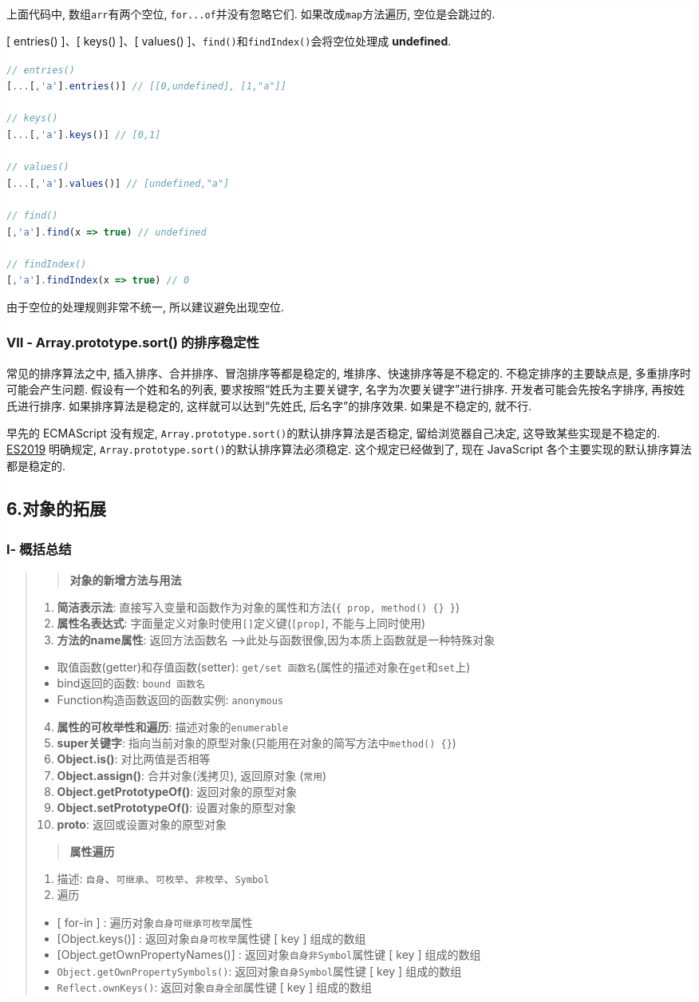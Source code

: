 上面代码中, 数组`arr`有两个空位, `for...of`并没有忽略它们. 如果改成`map`方法遍历, 空位是会跳过的. 

[ entries() ]、[ keys() ]、[ values() ]、`find()`和`findIndex()`会将空位处理成 **undefined**. 

```javascript
// entries()
[...[,'a'].entries()] // [[0,undefined], [1,"a"]]

// keys()
[...[,'a'].keys()] // [0,1]

// values()
[...[,'a'].values()] // [undefined,"a"]

// find()
[,'a'].find(x => true) // undefined

// findIndex()
[,'a'].findIndex(x => true) // 0
```

由于空位的处理规则非常不统一, 所以建议避免出现空位. 

### Ⅶ - Array.prototype.sort() 的排序稳定性

常见的排序算法之中, 插入排序、合并排序、冒泡排序等都是稳定的, 堆排序、快速排序等是不稳定的. 不稳定排序的主要缺点是, 多重排序时可能会产生问题. 假设有一个姓和名的列表, 要求按照“姓氏为主要关键字, 名字为次要关键字”进行排序. 开发者可能会先按名字排序, 再按姓氏进行排序. 如果排序算法是稳定的, 这样就可以达到“先姓氏, 后名字”的排序效果. 如果是不稳定的, 就不行. 

早先的 ECMAScript 没有规定, `Array.prototype.sort()`的默认排序算法是否稳定, 留给浏览器自己决定, 这导致某些实现是不稳定的. [ES2019](https://github.com/tc39/ecma262/pull/1340) 明确规定, `Array.prototype.sort()`的默认排序算法必须稳定. 这个规定已经做到了, 现在 JavaScript 各个主要实现的默认排序算法都是稳定的. 



## 6.对象的拓展

### Ⅰ- 概括总结

>> **对象的新增方法与用法**
>
>1. **简洁表示法**: 直接写入变量和函数作为对象的属性和方法(`{ prop, method() {} }`)
>2. **属性名表达式**: 字面量定义对象时使用`[]`定义键(`[prop]`, 不能与上同时使用)
>3. **方法的name属性**: 返回方法函数名 -->此处与函数很像,因为本质上函数就是一种特殊对象
>
>  - 取值函数(getter)和存值函数(setter): `get/set 函数名`(属性的描述对象在`get`和`set`上)
>  - bind返回的函数: `bound 函数名`
>  - Function构造函数返回的函数实例: `anonymous`
>
>4.  **属性的可枚举性和遍历**: 描述对象的`enumerable`
>5.  **super关键字**: 指向当前对象的原型对象(只能用在对象的简写方法中`method() {}`)
>6.  **Object.is()**: 对比两值是否相等
>7.  **Object.assign()**: 合并对象(浅拷贝), 返回原对象  (`常用`)
>8.  **Object.getPrototypeOf()**: 返回对象的原型对象
>9.  **Object.setPrototypeOf()**: 设置对象的原型对象
>10.  **__proto__**: 返回或设置对象的原型对象
>
>> **属性遍历**
>
>1. 描述: `自身`、`可继承`、`可枚举`、`非枚举`、`Symbol`
>2. 遍历
>
>  -  [ for-in ] : 遍历对象`自身可继承可枚举`属性
>  -  [Object.keys()] : 返回对象`自身可枚举`属性键 [ key ] 组成的数组
>  -  [Object.getOwnPropertyNames()] : 返回对象`自身非Symbol`属性键 [ key ] 组成的数组
>  -  `Object.getOwnPropertySymbols()`: 返回对象`自身Symbol`属性键 [ key ] 组成的数组
>  -  `Reflect.ownKeys()`: 返回对象`自身全部`属性键 [ key ] 组成的数组


[mySymbol]: 'Hello!'